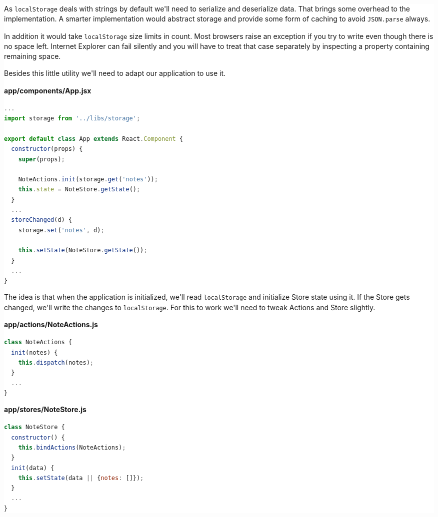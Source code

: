 As `localStorage` deals with strings by default we'll need to serialize and deserialize data. That brings some overhead to the implementation. A smarter implementation would abstract storage and provide some form of caching to avoid `JSON.parse` always.

In addition it would take `localStorage` size limits in count. Most browsers raise an exception if you try to write even though there is no space left. Internet Explorer can fail silently and you will have to treat that case separately by inspecting a property containing remaining space.

Besides this little utility we'll need to adapt our application to use it.

**app/components/App.jsx**

```javascript
...
import storage from '../libs/storage';

export default class App extends React.Component {
  constructor(props) {
    super(props);

    NoteActions.init(storage.get('notes'));
    this.state = NoteStore.getState();
  }
  ...
  storeChanged(d) {
    storage.set('notes', d);

    this.setState(NoteStore.getState());
  }
  ...
}
```

The idea is that when the application is initialized, we'll read `localStorage` and initialize Store state using it. If the Store gets changed, we'll write the changes to `localStorage`. For this to work we'll need to tweak Actions and Store slightly.

**app/actions/NoteActions.js**

```javascript
class NoteActions {
  init(notes) {
    this.dispatch(notes);
  }
  ...
}
```

**app/stores/NoteStore.js**

```javascript
class NoteStore {
  constructor() {
    this.bindActions(NoteActions);
  }
  init(data) {
    this.setState(data || {notes: []});
  }
  ...
}
```
